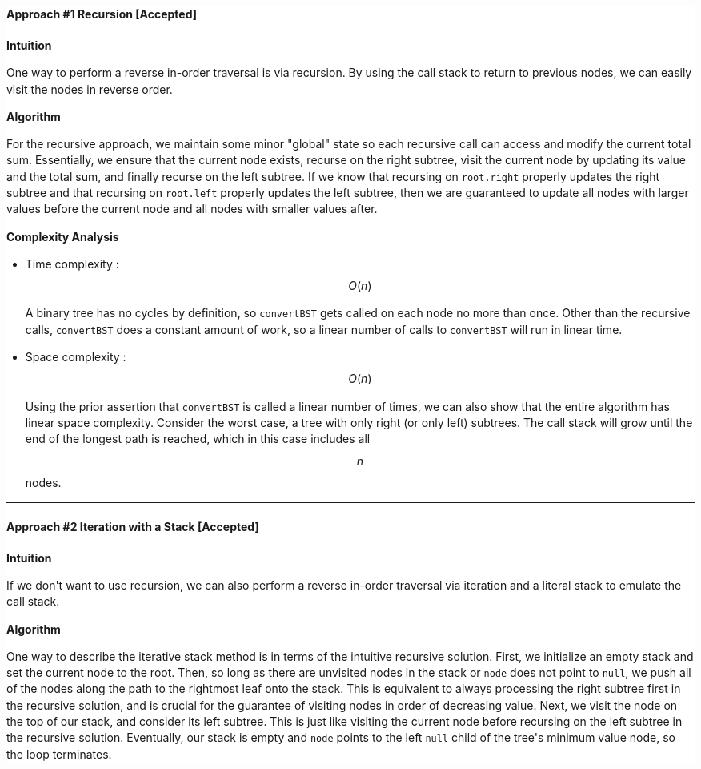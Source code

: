 #### Approach #1 Recursion [Accepted]

**Intuition**

One way to perform a reverse in-order traversal is via recursion. By using
the call stack to return to previous nodes, we can easily visit the nodes in
reverse order.

**Algorithm**

For the recursive approach, we maintain some minor "global" state so each
recursive call can access and modify the current total sum. Essentially, we
ensure that the current node exists, recurse on the right subtree, visit the
current node by updating its value and the total sum, and finally recurse on
the left subtree. If we know that recursing on `root.right` properly
updates the right subtree and that recursing on `root.left` properly updates
the left subtree, then we are guaranteed to update all nodes with larger values
before the current node and all nodes with smaller values after.

<iframe src="https://leetcode.com/playground/izz2BZVf/shared" frameBorder="0" width="100%" height="276" name="izz2BZVf"></iframe>

**Complexity Analysis**

* Time complexity : $$O(n)$$

    A binary tree has no cycles by definition, so `convertBST` gets called on
    each node no more than once. Other than the recursive calls, `convertBST`
    does a constant amount of work, so a linear number of calls to `convertBST`
    will run in linear time.

* Space complexity : $$O(n)$$

    Using the prior assertion that `convertBST` is called a linear number of
    times, we can also show that the entire algorithm has linear space
    complexity. Consider the worst case, a tree with only right (or only left)
    subtrees. The call stack will grow until the end of the longest path is
    reached, which in this case includes all $$n$$ nodes.

---
#### Approach #2 Iteration with a Stack [Accepted]

**Intuition**

If we don't want to use recursion, we can also perform a reverse in-order
traversal via iteration and a literal stack to emulate the call stack.

**Algorithm**

One way to describe the iterative stack method is in terms of the intuitive
recursive solution. First, we initialize an empty stack and set the current
node to the root. Then, so long as there are unvisited nodes in the stack or
`node` does not point to `null`, we push all of the nodes along the path to
the rightmost leaf onto the stack. This is equivalent to always processing
the right subtree first in the recursive solution, and is crucial for the
guarantee of visiting nodes in order of decreasing value. Next, we visit the
node on the top of our stack, and consider its left subtree. This is just
like visiting the current node before recursing on the left subtree in the
recursive solution. Eventually, our stack is empty and `node` points to the
left `null` child of the tree's minimum value node, so the loop terminates.
